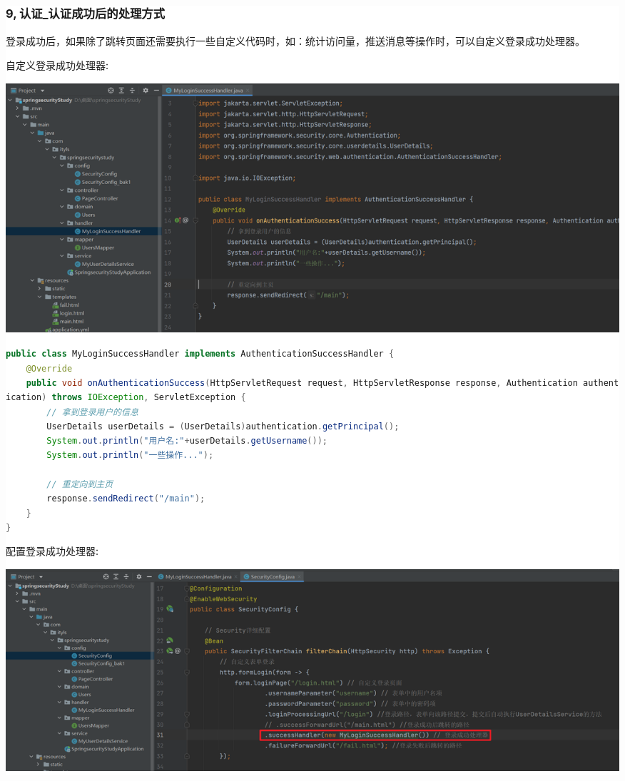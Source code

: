 



### 9, 认证_认证成功后的处理方式

登录成功后，如果除了跳转页面还需要执行一些自定义代码时，如：统计访问量，推送消息等操作时，可以自定义登录成功处理器。



自定义登录成功处理器:

![1717684489366](./assets/1717684489366.png)

```java
public class MyLoginSuccessHandler implements AuthenticationSuccessHandler {
    @Override
    public void onAuthenticationSuccess(HttpServletRequest request, HttpServletResponse response, Authentication authentication) throws IOException, ServletException {
        // 拿到登录用户的信息
        UserDetails userDetails = (UserDetails)authentication.getPrincipal();
        System.out.println("用户名:"+userDetails.getUsername());
        System.out.println("一些操作...");

        // 重定向到主页
        response.sendRedirect("/main");
    }
}
```



配置登录成功处理器:

![1717684551227](./assets/1717684551227.png)
